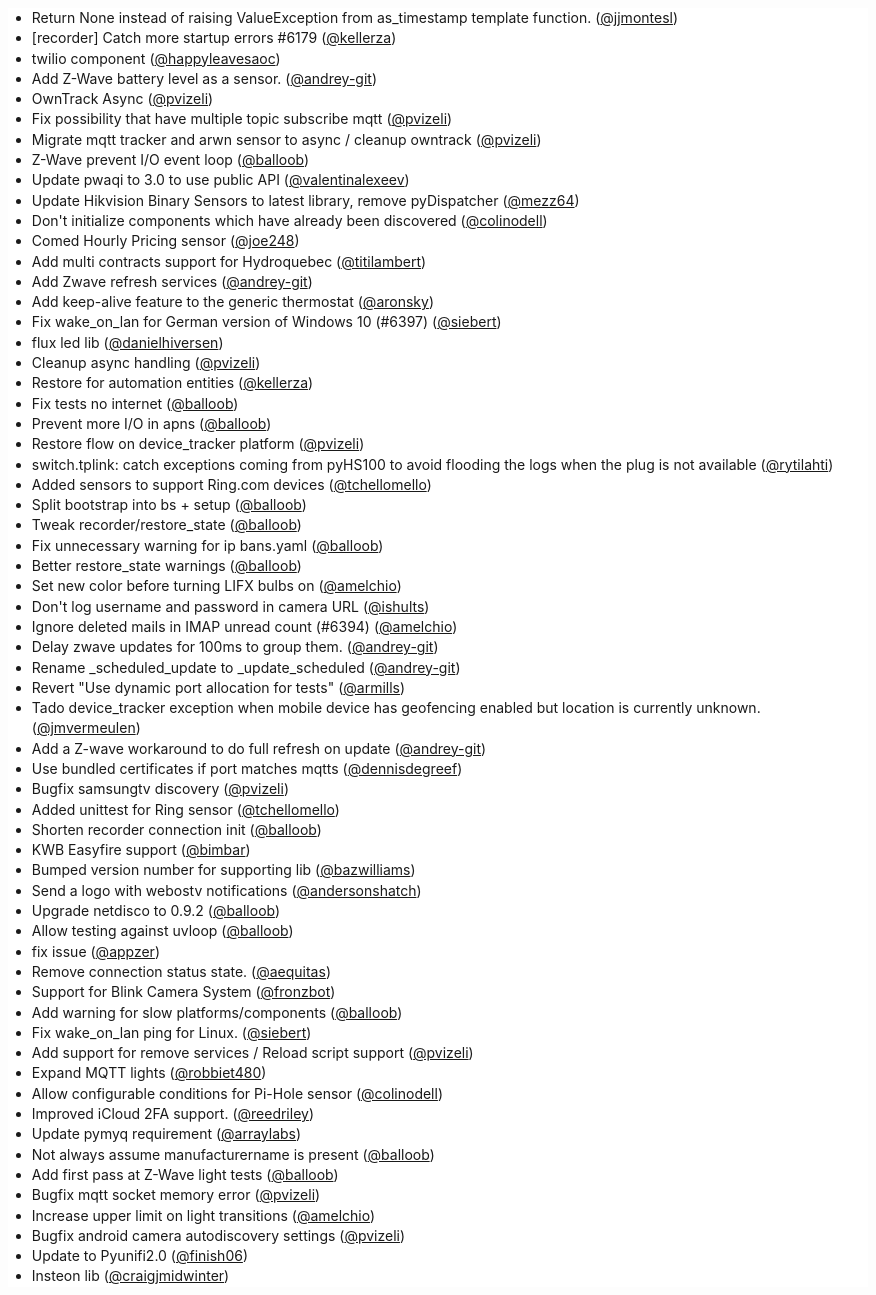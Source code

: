 - Return None instead of raising ValueException from as_timestamp template function. ([@jjmontesl])
- [recorder] Catch more startup errors #6179 ([@kellerza])
- twilio component ([@happyleavesaoc])
- Add Z-Wave battery level as a sensor. ([@andrey-git])
- OwnTrack Async ([@pvizeli])
- Fix possibility that have multiple topic subscribe mqtt ([@pvizeli])
- Migrate mqtt tracker and arwn sensor to async / cleanup owntrack ([@pvizeli])
- Z-Wave prevent I/O event loop ([@balloob])
- Update pwaqi to 3.0 to use public API ([@valentinalexeev])
- Update Hikvision Binary Sensors to latest library, remove pyDispatcher ([@mezz64])
- Don't initialize components which have already been discovered ([@colinodell])
- Comed Hourly Pricing sensor ([@joe248])
- Add multi contracts support for Hydroquebec ([@titilambert])
- Add Zwave refresh services ([@andrey-git])
- Add keep-alive feature to the generic thermostat ([@aronsky])
- Fix wake_on_lan for German version of Windows 10 (#6397) ([@siebert])
- flux led lib ([@danielhiversen])
- Cleanup async handling ([@pvizeli])
- Restore for automation entities ([@kellerza])
- Fix tests no internet ([@balloob])
- Prevent more I/O in apns ([@balloob])
- Restore flow on device_tracker platform ([@pvizeli])
- switch.tplink: catch exceptions coming from pyHS100 to avoid flooding the logs when the plug is not available ([@rytilahti])
- Added sensors to support Ring.com devices ([@tchellomello])
- Split bootstrap into bs + setup ([@balloob])
- Tweak recorder/restore_state ([@balloob])
- Fix unnecessary warning for ip bans.yaml ([@balloob])
- Better restore_state warnings ([@balloob])
- Set new color before turning LIFX bulbs on ([@amelchio])
- Don't log username and password in camera URL ([@ishults])
- Ignore deleted mails in IMAP unread count (#6394) ([@amelchio])
- Delay zwave updates for 100ms to group them. ([@andrey-git])
- Rename _scheduled_update to _update_scheduled ([@andrey-git])
- Revert "Use dynamic port allocation for tests" ([@armills])
- Tado device_tracker exception when mobile device has geofencing enabled but location is currently unknown. ([@jmvermeulen])
- Add a Z-wave workaround to do full refresh on update ([@andrey-git])
- Use bundled certificates if port matches mqtts ([@dennisdegreef])
- Bugfix samsungtv discovery ([@pvizeli])
- Added unittest for Ring sensor ([@tchellomello])
- Shorten recorder connection init ([@balloob])
- KWB Easyfire support ([@bimbar])
- Bumped version number for supporting lib ([@bazwilliams])
- Send a logo with webostv notifications ([@andersonshatch])
- Upgrade netdisco to 0.9.2 ([@balloob])
- Allow testing against uvloop ([@balloob])
- fix issue ([@appzer])
- Remove connection status state. ([@aequitas])
- Support for Blink Camera System ([@fronzbot])
- Add warning for slow platforms/components ([@balloob])
- Fix wake_on_lan ping for Linux. ([@siebert])
- Add support for remove services / Reload script support ([@pvizeli])
- Expand MQTT lights ([@robbiet480])
- Allow configurable conditions for Pi-Hole sensor ([@colinodell])
- Improved iCloud 2FA support. ([@reedriley])
- Update pymyq requirement ([@arraylabs])
- Not always assume manufacturername is present ([@balloob])
- Add first pass at Z-Wave light tests ([@balloob])
- Bugfix mqtt socket memory error ([@pvizeli])
- Increase upper limit on light transitions ([@amelchio])
- Bugfix android camera autodiscovery settings ([@pvizeli])
- Update to Pyunifi2.0 ([@finish06])
- Insteon lib ([@craigjmidwinter])

[@BastianPoe]: https://github.com/BastianPoe
[@BillyNate]: https://github.com/BillyNate
[@Duoxilian]: https://github.com/Duoxilian
[@MartinHjelmare]: https://github.com/MartinHjelmare
[@Zac-HD]: https://github.com/Zac-HD
[@aequitas]: https://github.com/aequitas
[@alanfischer]: https://github.com/alanfischer
[@amelchio]: https://github.com/amelchio
[@andersonshatch]: https://github.com/andersonshatch
[@andrey-git]: https://github.com/andrey-git
[@appzer]: https://github.com/appzer
[@arjenfvellinga]: https://github.com/arjenfvellinga
[@armills]: https://github.com/armills
[@aronsky]: https://github.com/aronsky
[@arraylabs]: https://github.com/arraylabs
[@balloob]: https://github.com/balloob
[@bazwilliams]: https://github.com/bazwilliams
[@bimbar]: https://github.com/bimbar
[@bokub]: https://github.com/bokub
[@colinodell]: https://github.com/colinodell
[@danielhiversen]: https://github.com/danielhiversen
[@danielperna84]: https://github.com/danielperna84
[@dennisdegreef]: https://github.com/dennisdegreef
[@dramamoose]: https://github.com/dramamoose
[@fabaff]: https://github.com/fabaff
[@finish06]: https://github.com/finish06
[@fronzbot]: https://github.com/fronzbot
[@groth-its]: https://github.com/groth-its
[@happyleavesaoc]: https://github.com/happyleavesaoc
[@ishults]: https://github.com/ishults
[@janLo]: https://github.com/janLo
[@jawilson]: https://github.com/jawilson
[@jjmontesl]: https://github.com/jjmontesl
[@jmvermeulen]: https://github.com/jmvermeulen
[@joe248]: https://github.com/joe248
[@deftdawg]: https://github.com/deftdawg
[@kellerza]: https://github.com/kellerza
[@martinfrancois]: https://github.com/martinfrancois
[@masarliev]: https://github.com/masarliev
[@mezz64]: https://github.com/mezz64
[@milaq]: https://github.com/milaq
[@molobrakos]: https://github.com/molobrakos
[@open-homeautomation]: https://github.com/open-homeautomation
[@postlund]: https://github.com/postlund
[@pschmitt]: https://github.com/pschmitt
[@pvizeli]: https://github.com/pvizeli
[@reedriley]: https://github.com/reedriley
[@robbiet480]: https://github.com/robbiet480
[@rytilahti]: https://github.com/rytilahti
[@scipioni]: https://github.com/scipioni
[@shaftoe]: https://github.com/shaftoe
[@shenning00]: https://github.com/shenning00
[@siebert]: https://github.com/siebert
[@tchellomello]: https://github.com/tchellomello
[@titilambert]: https://github.com/titilambert
[@valentinalexeev]: https://github.com/valentinalexeev
[@vroomfonde1]: https://github.com/vroomfonde1
[@craigjmidwinter]: https://github.com/craigjmidwinter
[@zhelev]: https://github.com/zhelev
[main chat channel]: https://discord.gg/c5DvZ4e
[@dale3h]: https://github.com/dale3h
[@CCOSTAN]: https://github.com/CCOSTAN
[@skalavala]: https://github.com/skalavala
[@rrubin0]: https://github.com/rrubin0
[@brahmafear]: https://github.com/brahmafear
[@bassclarinetl2]: https://github.com/bassclarinetl2
[@torn8o]: https://github.com/torn8o
[forum]: https://community.home-assistant.io/
[issue]: https://github.com/home-assistant/home-assistant/issues
[EFF]: https://www.eff.org
[hass-shirt]: /blog/2017/02/22/home-assistant-tshirts-have-arrived/
[#6532]: https://github.com/home-assistant/home-assistant/pull/6532
[#6552]: https://github.com/home-assistant/home-assistant/pull/6552
[#6574]: https://github.com/home-assistant/home-assistant/pull/6574
[#6577]: https://github.com/home-assistant/home-assistant/pull/6577
[#6580]: https://github.com/home-assistant/home-assistant/pull/6580
[#6593]: https://github.com/home-assistant/home-assistant/pull/6593
[#6598]: https://github.com/home-assistant/home-assistant/pull/6598
[#6602]: https://github.com/home-assistant/home-assistant/pull/6602
[#6626]: https://github.com/home-assistant/home-assistant/pull/6626
[@deisi]: https://github.com/deisi
[@goofz]: https://github.com/goofz
[@iamtpage]: https://github.com/iamtpage
[@jnewland]: https://github.com/jnewland
[#6702]: https://github.com/home-assistant/home-assistant/pull/6702
[#6738]: https://github.com/home-assistant/home-assistant/pull/6738
[discord]: https://discord.gg/c5DvZ4e